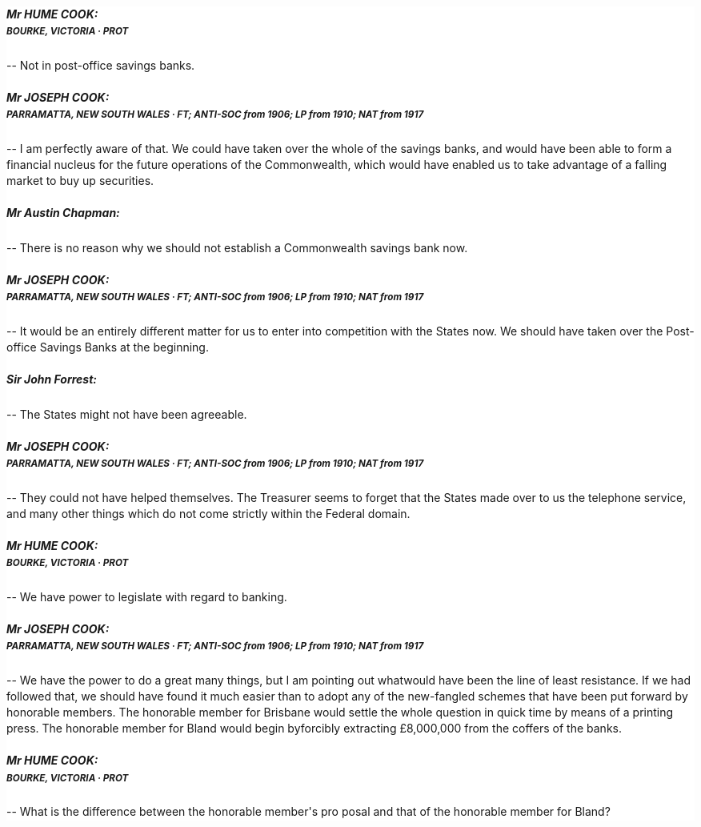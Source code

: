 ##### Mr HUME COOK:<br><small class="text-muted">BOURKE, VICTORIA &middot; PROT</small>

--  Not in post-office savings banks. 

##### Mr JOSEPH COOK:<br><small class="text-muted">PARRAMATTA, NEW SOUTH WALES &middot; FT; ANTI-SOC from 1906; LP from 1910; NAT from 1917</small>

-- I am perfectly aware of that. We could have taken over the whole of the savings banks, and would have been able to form a financial nucleus for the future operations of the Commonwealth, which would have enabled us to take advantage of a falling market to buy up securities. 

##### Mr Austin Chapman:

--  There is no reason why we should not establish a Commonwealth savings bank now. 

##### Mr JOSEPH COOK:<br><small class="text-muted">PARRAMATTA, NEW SOUTH WALES &middot; FT; ANTI-SOC from 1906; LP from 1910; NAT from 1917</small>

-- It would be an entirely different matter for us to enter into competition with the States now. We should have taken over the Post-office Savings Banks at the beginning. 

##### Sir John Forrest:

--  The States might not have been agreeable. 

##### Mr JOSEPH COOK:<br><small class="text-muted">PARRAMATTA, NEW SOUTH WALES &middot; FT; ANTI-SOC from 1906; LP from 1910; NAT from 1917</small>

-- They could not have helped themselves. The Treasurer seems to forget that the States made over to us the telephone service, and many other things which do not come strictly within the Federal domain. 

##### Mr HUME COOK:<br><small class="text-muted">BOURKE, VICTORIA &middot; PROT</small>

--  We have power to legislate with regard to banking. 

##### Mr JOSEPH COOK:<br><small class="text-muted">PARRAMATTA, NEW SOUTH WALES &middot; FT; ANTI-SOC from 1906; LP from 1910; NAT from 1917</small>

-- We have the power to do a great many things, but I am pointing out whatwould have been the line of least resistance. If we had followed that, we should have found it much easier than to adopt any of the new-fangled schemes that have been put forward by honorable members. The honorable member for Brisbane would settle the whole question in quick time by means of a printing press. The honorable member for Bland would begin byforcibly extracting £8,000,000 from the coffers of the banks. 

##### Mr HUME COOK:<br><small class="text-muted">BOURKE, VICTORIA &middot; PROT</small>

--  What is the difference between the honorable member's pro posal and that of the honorable member for Bland? 
